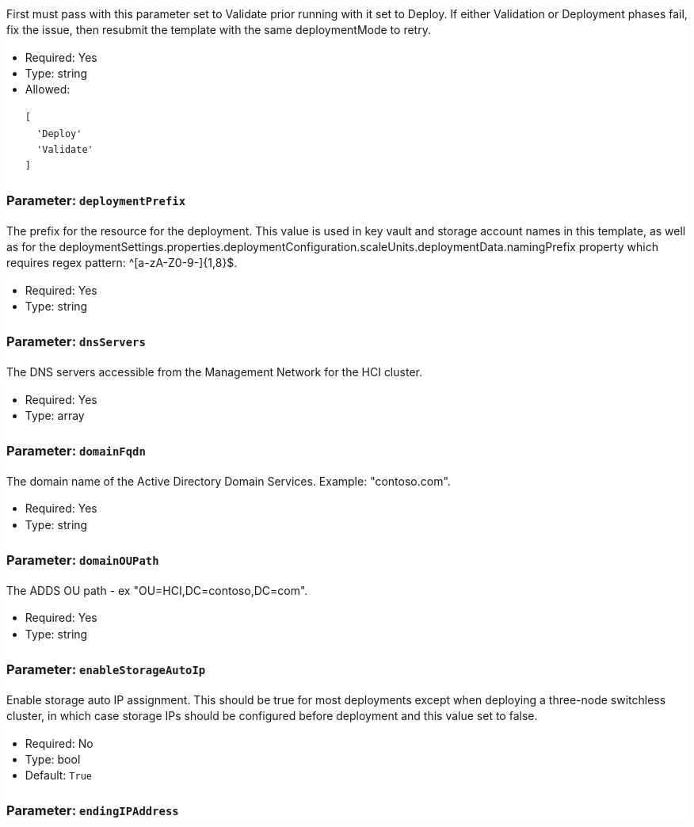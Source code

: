 First must pass with this parameter set to Validate prior running with it set to Deploy. If either Validation or Deployment phases fail, fix the issue, then resubmit the template with the same deploymentMode to retry.

- Required: Yes
- Type: string
- Allowed:
  ```Bicep
  [
    'Deploy'
    'Validate'
  ]
  ```

### Parameter: `deploymentPrefix`

The prefix for the resource for the deployment. This value is used in key vault and storage account names in this template, as well as for the deploymentSettings.properties.deploymentConfiguration.scaleUnits.deploymentData.namingPrefix property which requires regex pattern: ^[a-zA-Z0-9-]{1,8}$.

- Required: Yes
- Type: string

### Parameter: `dnsServers`

The DNS servers accessible from the Management Network for the HCI cluster.

- Required: Yes
- Type: array

### Parameter: `domainFqdn`

The domain name of the Active Directory Domain Services. Example: "contoso.com".

- Required: Yes
- Type: string

### Parameter: `domainOUPath`

The ADDS OU path - ex "OU=HCI,DC=contoso,DC=com".

- Required: Yes
- Type: string

### Parameter: `enableStorageAutoIp`

Enable storage auto IP assignment. This should be true for most deployments except when deploying a three-node switchless cluster, in which case storage IPs should be configured before deployment and this value set to false.

- Required: No
- Type: bool
- Default: `True`

### Parameter: `endingIPAddress`
